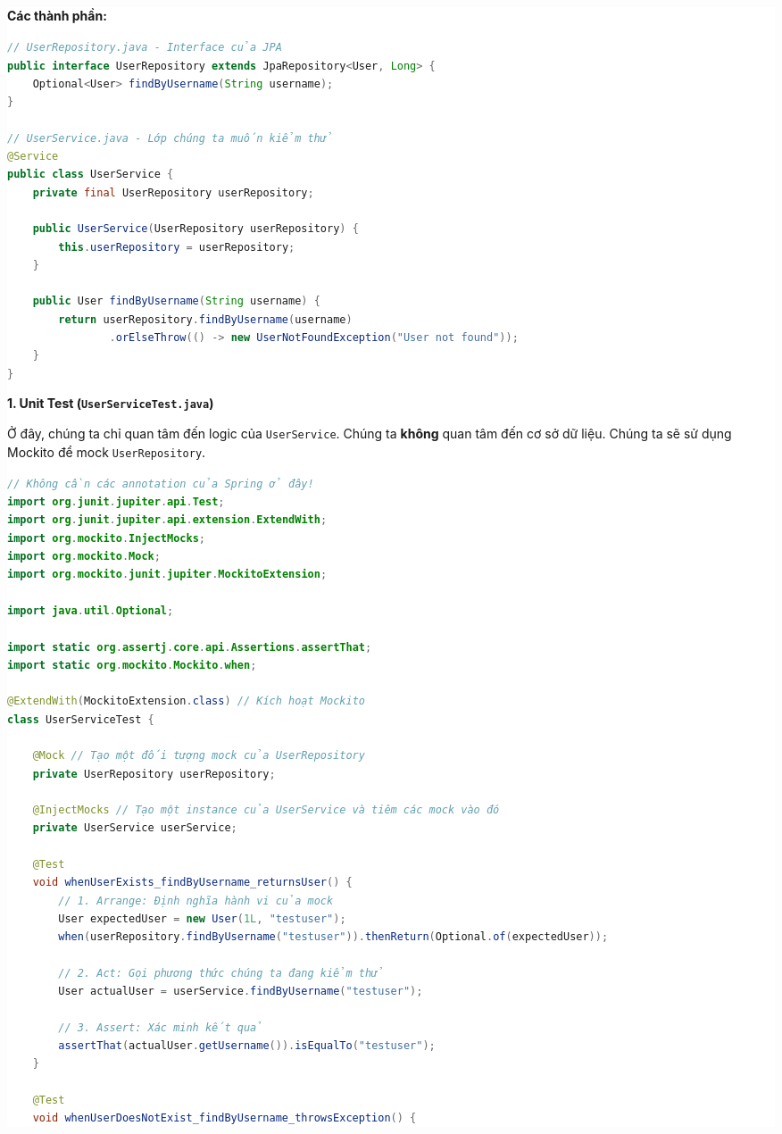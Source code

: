 **Các thành phần:**

```java
// UserRepository.java - Interface của JPA
public interface UserRepository extends JpaRepository<User, Long> {
    Optional<User> findByUsername(String username);
}

// UserService.java - Lớp chúng ta muốn kiểm thử
@Service
public class UserService {
    private final UserRepository userRepository;

    public UserService(UserRepository userRepository) {
        this.userRepository = userRepository;
    }

    public User findByUsername(String username) {
        return userRepository.findByUsername(username)
                .orElseThrow(() -> new UserNotFoundException("User not found"));
    }
}
```

**1. Unit Test (`UserServiceTest.java`)**

Ở đây, chúng ta chỉ quan tâm đến logic của `UserService`. Chúng ta **không** quan tâm đến cơ sở dữ liệu. Chúng ta sẽ sử dụng Mockito để mock `UserRepository`.

```java
// Không cần các annotation của Spring ở đây!
import org.junit.jupiter.api.Test;
import org.junit.jupiter.api.extension.ExtendWith;
import org.mockito.InjectMocks;
import org.mockito.Mock;
import org.mockito.junit.jupiter.MockitoExtension;

import java.util.Optional;

import static org.assertj.core.api.Assertions.assertThat;
import static org.mockito.Mockito.when;

@ExtendWith(MockitoExtension.class) // Kích hoạt Mockito
class UserServiceTest {

    @Mock // Tạo một đối tượng mock của UserRepository
    private UserRepository userRepository;

    @InjectMocks // Tạo một instance của UserService và tiêm các mock vào đó
    private UserService userService;

    @Test
    void whenUserExists_findByUsername_returnsUser() {
        // 1. Arrange: Định nghĩa hành vi của mock
        User expectedUser = new User(1L, "testuser");
        when(userRepository.findByUsername("testuser")).thenReturn(Optional.of(expectedUser));

        // 2. Act: Gọi phương thức chúng ta đang kiểm thử
        User actualUser = userService.findByUsername("testuser");

        // 3. Assert: Xác minh kết quả
        assertThat(actualUser.getUsername()).isEqualTo("testuser");
    }

    @Test
    void whenUserDoesNotExist_findByUsername_throwsException() {
```
